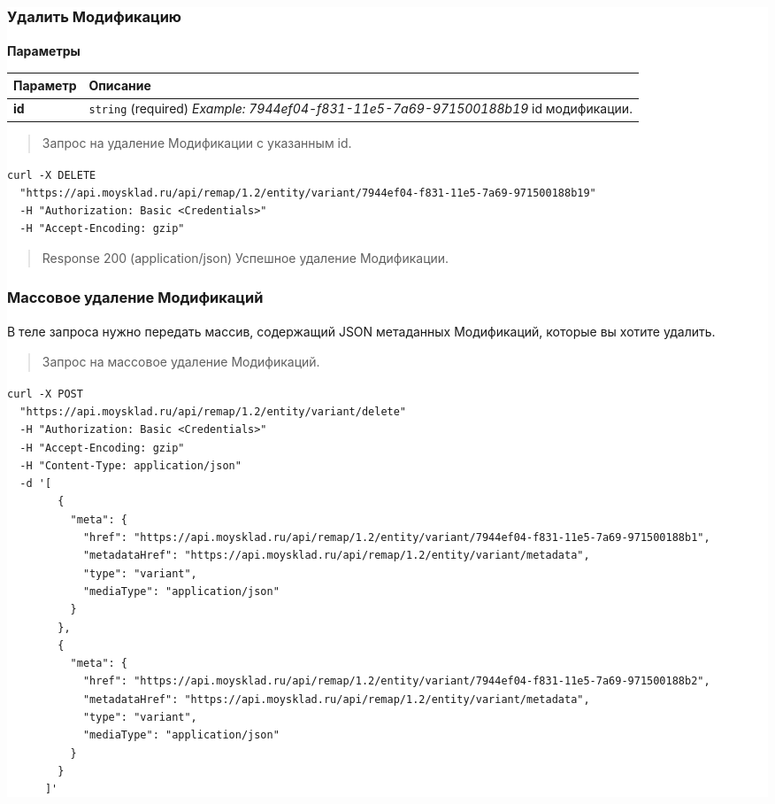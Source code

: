 ### Удалить Модификацию

**Параметры**

| Параметр | Описание                                                                            |
| :------- | :---------------------------------------------------------------------------------- |
| **id**   | `string` (required) *Example: 7944ef04-f831-11e5-7a69-971500188b19* id модификации. |

> Запрос на удаление Модификации с указанным id.

```shell
curl -X DELETE
  "https://api.moysklad.ru/api/remap/1.2/entity/variant/7944ef04-f831-11e5-7a69-971500188b19"
  -H "Authorization: Basic <Credentials>"
  -H "Accept-Encoding: gzip"
```

> Response 200 (application/json)
Успешное удаление Модификации.

### Массовое удаление Модификаций

В теле запроса нужно передать массив, содержащий JSON метаданных Модификаций, которые вы хотите удалить.


> Запрос на массовое удаление Модификаций. 

```shell
curl -X POST
  "https://api.moysklad.ru/api/remap/1.2/entity/variant/delete"
  -H "Authorization: Basic <Credentials>"
  -H "Accept-Encoding: gzip"
  -H "Content-Type: application/json"
  -d '[
        {
          "meta": {
            "href": "https://api.moysklad.ru/api/remap/1.2/entity/variant/7944ef04-f831-11e5-7a69-971500188b1",
            "metadataHref": "https://api.moysklad.ru/api/remap/1.2/entity/variant/metadata",
            "type": "variant",
            "mediaType": "application/json"
          }
        },
        {
          "meta": {
            "href": "https://api.moysklad.ru/api/remap/1.2/entity/variant/7944ef04-f831-11e5-7a69-971500188b2",
            "metadataHref": "https://api.moysklad.ru/api/remap/1.2/entity/variant/metadata",
            "type": "variant",
            "mediaType": "application/json"
          }
        }
      ]'
```        
